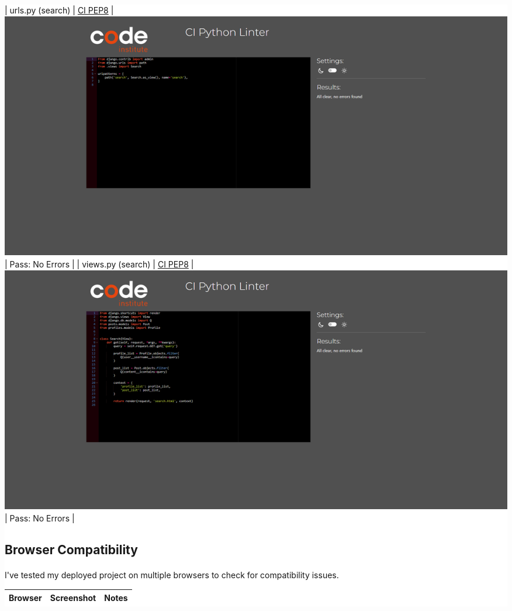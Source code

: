 | urls.py (search) | [CI PEP8](https://pep8ci.herokuapp.com/https://raw.githubusercontent.com/adamgilroy22/tribe/main/search/urls.py) | ![screenshot](documentation/testing/py-validation-search-urls.png) | Pass: No Errors |
| views.py (search) | [CI PEP8](https://pep8ci.herokuapp.com/https://raw.githubusercontent.com/adamgilroy22/tribe/main/search/views.py) | ![screenshot](documentation/testing/py-validation-search-views.png) | Pass: No Errors |


## Browser Compatibility

I've tested my deployed project on multiple browsers to check for compatibility issues.

| Browser | Screenshot | Notes |
| --- | --- | --- |